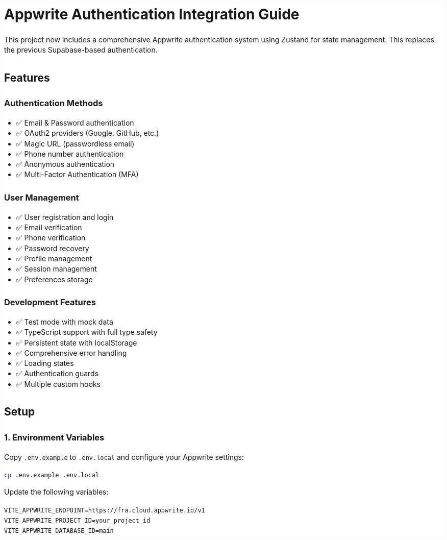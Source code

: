 # Appwrite Authentication Integration Guide

This project now includes a comprehensive Appwrite authentication system using Zustand for state management. This replaces the previous Supabase-based authentication.

## Features

### Authentication Methods
- ✅ Email & Password authentication
- ✅ OAuth2 providers (Google, GitHub, etc.)
- ✅ Magic URL (passwordless email)
- ✅ Phone number authentication
- ✅ Anonymous authentication
- ✅ Multi-Factor Authentication (MFA)

### User Management
- ✅ User registration and login
- ✅ Email verification
- ✅ Phone verification
- ✅ Password recovery
- ✅ Profile management
- ✅ Session management
- ✅ Preferences storage

### Development Features
- ✅ Test mode with mock data
- ✅ TypeScript support with full type safety
- ✅ Persistent state with localStorage
- ✅ Comprehensive error handling
- ✅ Loading states
- ✅ Authentication guards
- ✅ Multiple custom hooks

## Setup

### 1. Environment Variables

Copy `.env.example` to `.env.local` and configure your Appwrite settings:

```bash
cp .env.example .env.local
```

Update the following variables:
```env
VITE_APPWRITE_ENDPOINT=https://fra.cloud.appwrite.io/v1
VITE_APPWRITE_PROJECT_ID=your_project_id
VITE_APPWRITE_DATABASE_ID=main
```

